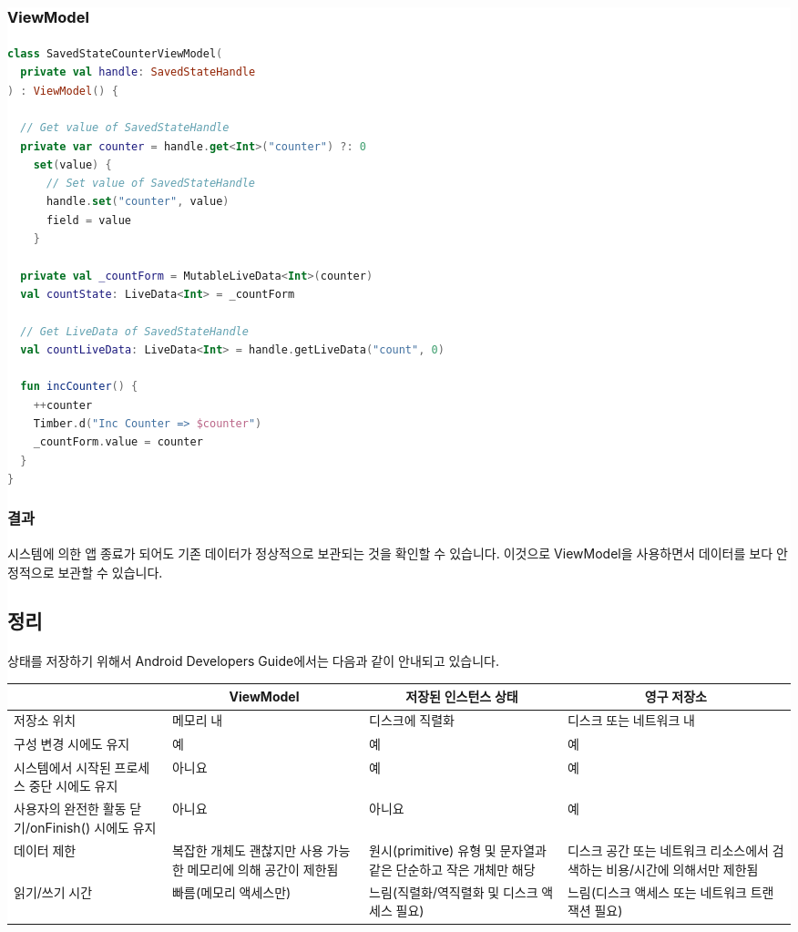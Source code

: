 ### ViewModel

```kotlin
class SavedStateCounterViewModel(
  private val handle: SavedStateHandle
) : ViewModel() {

  // Get value of SavedStateHandle
  private var counter = handle.get<Int>("counter") ?: 0
    set(value) {
      // Set value of SavedStateHandle
      handle.set("counter", value)
      field = value
    }

  private val _countForm = MutableLiveData<Int>(counter)
  val countState: LiveData<Int> = _countForm

  // Get LiveData of SavedStateHandle
  val countLiveData: LiveData<Int> = handle.getLiveData("count", 0)

  fun incCounter() {
    ++counter
    Timber.d("Inc Counter => $counter")
    _countForm.value = counter
  }
}
```

### 결과

시스템에 의한 앱 종료가 되어도 기존 데이터가 정상적으로 보관되는 것을 확인할 수 있습니다. 이것으로 ViewModel을 사용하면서 데이터를 보다 안정적으로 보관할 수 있습니다.

<iframe width="560" height="315" src="https://www.youtube.com/embed/MXfWkQ_wnYk" frameborder="0" allow="accelerometer; autoplay; encrypted-media; gyroscope; picture-in-picture" allowfullscreen></iframe>

## 정리

상태를 저장하기 위해서 Android Developers Guide에서는 다음과 같이 안내되고 있습니다. 

|                                                  | ViewModel                                                    | 저장된 인스턴스 상태                                         | 영구 저장소                                                  |
| ------------------------------------------------ | ------------------------------------------------------------ | ------------------------------------------------------------ | ------------------------------------------------------------ |
| 저장소 위치                                      | 메모리 내                                                    | 디스크에 직렬화                                              | 디스크 또는 네트워크 내                                      |
| 구성 변경 시에도 유지                            | 예                                                           | 예                                                           | 예                                                           |
| 시스템에서 시작된 프로세스 중단 시에도 유지      | 아니요                                                       | 예                                                           | 예                                                           |
| 사용자의 완전한 활동 닫기/onFinish() 시에도 유지 | 아니요                                                       | 아니요                                                       | 예                                                           |
| 데이터 제한                                      | 복잡한 개체도 괜찮지만 사용 가능한 메모리에 의해 공간이 제한됨 | 원시(primitive) 유형 및 문자열과 같은 단순하고 작은 개체만 해당 | 디스크 공간 또는 네트워크 리소스에서 검색하는 비용/시간에 의해서만 제한됨 |
| 읽기/쓰기 시간                                   | 빠름(메모리 액세스만)                                        | 느림(직렬화/역직렬화 및 디스크 액세스 필요)                  | 느림(디스크 액세스 또는 네트워크 트랜잭션 필요)              |
